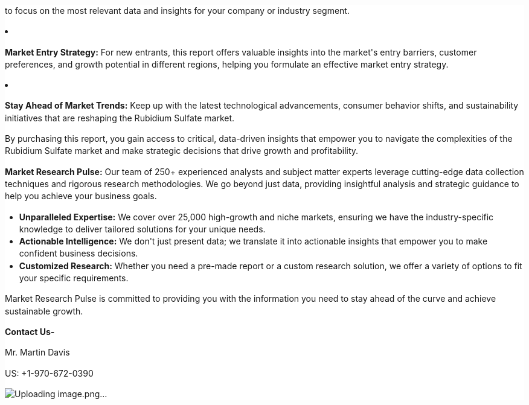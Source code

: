 to focus on the most relevant data and insights for your company or industry segment.</p></li><li><p><strong>Market Entry Strategy:</strong> For new entrants, this report offers valuable insights into the market's entry barriers, customer preferences, and growth potential in different regions, helping you formulate an effective market entry strategy.</p></li><li><p><strong>Stay Ahead of Market Trends:</strong> Keep up with the latest technological advancements, consumer behavior shifts, and sustainability initiatives that are reshaping the Rubidium Sulfate market.</p></li></ol><p>By purchasing this report, you gain access to critical, data-driven insights that empower you to navigate the complexities of the Rubidium Sulfate market and make strategic decisions that drive growth and profitability.</p><p><strong>Market Research Pulse:</strong>&nbsp;Our team of 250+ experienced analysts and subject matter experts leverage cutting-edge data collection techniques and rigorous research methodologies. We go beyond just data, providing insightful analysis and strategic guidance to help you achieve your business goals.</p><ul><li><strong>Unparalleled Expertise:</strong>&nbsp;We cover over 25,000 high-growth and niche markets, ensuring we have the industry-specific knowledge to deliver tailored solutions for your unique needs.</li><li><strong>Actionable Intelligence:</strong>&nbsp;We don't just present data; we translate it into actionable insights that empower you to make confident business decisions.</li><li><strong>Customized Research:</strong>&nbsp;Whether you need a pre-made report or a custom research solution, we offer a variety of options to fit your specific requirements.</li></ul><p>Market Research Pulse is committed to providing you with the information you need to stay ahead of the curve and achieve sustainable growth.</p><p><strong>Contact Us-</strong></p><p>Mr. Martin Davis</p><p>US: +1-970-672-0390</p>
![Uploading image.png…]()
